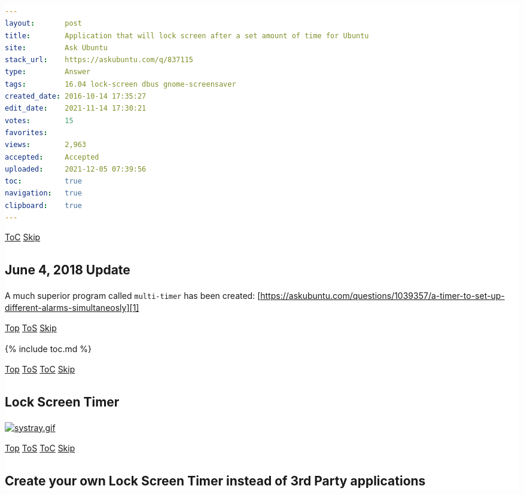 ```yaml
---
layout:       post
title:        Application that will lock screen after a set amount of time for Ubuntu
site:         Ask Ubuntu
stack_url:    https://askubuntu.com/q/837115
type:         Answer
tags:         16.04 lock-screen dbus gnome-screensaver
created_date: 2016-10-14 17:35:27
edit_date:    2021-11-14 17:30:21
votes:        15
favorites:    
views:        2,963
accepted:     Accepted
uploaded:     2021-12-05 07:39:56
toc:          true
navigation:   true
clipboard:    true
---
```





<a id="hdr1"></a>
<div class="hdr-bar">  <a href="#hdr2" class ="hdr-btn">ToC</a>  <a href="#hdr2" class ="hdr-btn">Skip</a></div>

## June 4, 2018 Update

A much superior program called `multi-timer` has been created: [https://askubuntu.com/questions/1039357/a-timer-to-set-up-different-alarms-simultaneosly][1]


<a id="hdr2"></a>
<div class="hdr-bar">  <a href="#" class ="hdr-btn">Top</a>  <a href="#hdr1" class ="hdr-btn">ToS</a>  <a href="#hdr3" class ="hdr-btn">Skip</a></div>

{% include toc.md %}


<a id="hdr3"></a>
<div class="hdr-bar">  <a href="#" class ="hdr-btn">Top</a>  <a href="#hdr2" class ="hdr-btn">ToS</a>  <a href="#hdr2" class ="hdr-btn">ToC</a>  <a href="#hdr4" class ="hdr-btn">Skip</a></div>

## Lock Screen Timer


[![systray.gif][2]][2]


<a id="hdr4"></a>
<div class="hdr-bar">  <a href="#" class ="hdr-btn">Top</a>  <a href="#hdr3" class ="hdr-btn">ToS</a>  <a href="#hdr2" class ="hdr-btn">ToC</a>  <a href="#hdr5" class ="hdr-btn">Skip</a></div>

## Create your own Lock Screen Timer instead of 3rd Party applications


  [1]: https://askubuntu.com/questions/1039357/a-timer-to-set-up-different-alarms-simultaneosly
  [2]: https://i.stack.imgur.com/N0gb6.gif
  [3]: https://i.stack.imgur.com/0jBz6m.png
  [4]: https://askubuntu.com/questions/882419/how-can-bash-display-in-ubuntus-unity-system-tray